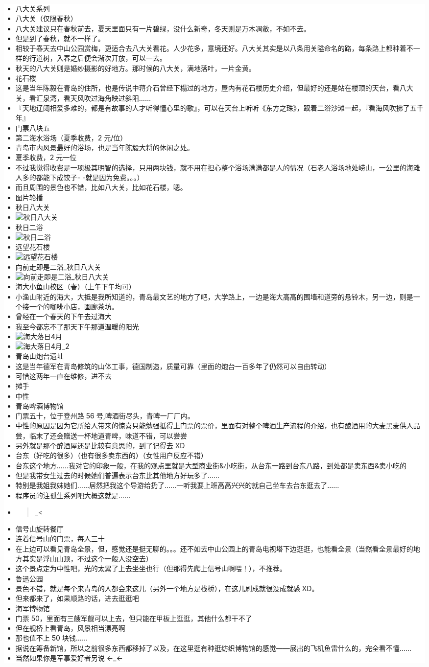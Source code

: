 - 八大关系列
- 八大关（仅限春秋）
- 八大关建议只在春秋前去，夏天里面只有一片碧绿，没什么新奇，冬天则是万木凋敝，不如不去。
- 但是到了春秋，就不一样了。
- 相较于春天去中山公园赏梅，更适合去八大关看花。人少花多，意境还好。八大关其实是以八条用关隘命名的路，每条路上都种着不一样的行道树，入春之后便会渐次开放，可以一去。
- 秋天的八大关则是婚纱摄影的好地方。那时候的八大关，满地落叶，一片金黄。
- 花石楼
- 这是当年陈毅在青岛的住所，也是传说中蒋介石曾经下榻过的地方，屋内有花石楼历史介绍，但最好的还是站在楼顶的天台，看八大关，看汇泉湾，看天风吹过海角映过斜阳……
- 『天地辽阔相爱多难的，都是有故事的人才听得懂心里的歌』，可以在天台上听听《东方之珠》，跟着二浴沙滩一起，『看海风吹拂了五千年』
- 门票八块五
- 第二海水浴场（夏季收费，2 元/位）
- 青岛市内风景最好的浴场，也是当年陈毅大将的休闲之处。
- 夏季收费，2 元一位
- 不过我觉得收费是一项极其明智的选择，只用两块钱，就不用在担心整个浴场满满都是人的情况（石老人浴场地处崂山，一公里的海滩人多的都能下成饺子- -就是因为免费。。。）
- 而且周围的景色也不错，比如八大关，比如花石楼，嗯。
- 图片轮播
- 秋日八大关
- ![秋日八大关](https://mirror-4-web.bookflaneur.cn/https://tva1.sinaimg.cn/woriginal/6671cfa8ly1fnbfxml3fej21kw16o4qp.jpg)
- 秋日二浴
- ![秋日二浴](https://mirror-4-web.bookflaneur.cn/https://tva1.sinaimg.cn/woriginal/6671cfa8ly1fnbfxmhysjj21kw16o7nc.jpg)
- 远望花石楼
- ![远望花石楼](https://mirror-4-web.bookflaneur.cn/https://tva1.sinaimg.cn/woriginal/6671cfa8ly1fnbfxmczrkj21kw16oamx.jpg)
- 向前走即是二浴\_秋日八大关
- ![向前走即是二浴_秋日八大关](https://mirror-4-web.bookflaneur.cn/https://tva1.sinaimg.cn/woriginal/6671cfa8ly1fnbfxmn3nhj21kw16o4qp.jpg)
- 海大小鱼山校区（春）（上午下午均可）
- 小渔山附近的海大，大抵是我所知道的，青岛最文艺的地方了吧，大学路上，一边是海大高高的围墙和道旁的悬铃木，另一边，则是一个接一个的咖啡小店，画廊茶坊。
- 曾经在一个春天的下午去过海大
- 我至今都忘不了那天下午那道温暖的阳光
- ![海大落日4月](https://mirror-4-web.bookflaneur.cn/https://tva1.sinaimg.cn/woriginal/6671cfa8ly1fnbfylmnaij21kw16ob29.jpg)
- ![海大落日4月_2](https://mirror-4-web.bookflaneur.cn/https://tva1.sinaimg.cn/woriginal/6671cfa8ly1fnbfylu6khj21kw16ob2a.jpg)
- 青岛山炮台遗址
- 这是当年德军在青岛修筑的山体工事，德国制造，质量可靠（里面的炮台一百多年了仍然可以自由转动）
- 可惜这两年一直在维修，进不去
- 摊手
- 中性
- 青岛啤酒博物馆
- 门票五十，位于登州路 56 号,啤酒街尽头，青啤一厂厂内。
- 中性的原因是因为它所给人带来的惊喜只能勉强抵得上门票的票价，里面有对整个啤酒生产流程的介绍，也有酿酒用的大麦黑麦供人品尝，临末了还会赠送一杯地道青啤，味道不错，可以尝尝
- 另外就是那个醉酒屋还是比较有意思的，到了记得去 XD
- 台东（好吃的很多）（也有很多卖东西的）（女性用户反应不错）
- 台东这个地方……我对它的印象一般，在我的观点里就是大型商业街&小吃街，从台东一路到台东八路，到处都是卖东西&卖小吃的
- 但是我带女生过去的时候她们普遍表示台东比其他地方好玩多了……
- 特别是我姐我妹她们……居然把我这个导游给扔了……一听我要上班高高兴兴的就自己坐车去台东逛去了……
- 程序员的注孤生系列吧大概这就是……
- > \_<
- 信号山旋转餐厅
- 连着信号山的门票，每人三十
- 在上边可以看见青岛全景，但，感觉还是挺无聊的。。。还不如去中山公园上的青岛电视塔下边逛逛，也能看全景（当然看全景最好的地方其实是浮山山顶，不过这个一般人没空去）
- 这个景点定为中性吧，光的太累了上去坐坐也行（但那得先爬上信号山啊喂！），不推荐。
- 鲁迅公园
- 景色不错，就是每个来青岛的人都会来这儿（另外一个地方是栈桥），在这儿刷成就很没成就感 XD。
- 但来都来了，如果顺路的话，进去逛逛吧
- 海军博物馆
- 门票 50，里面有三艘军舰可以上去，但只能在甲板上逛逛，其他什么都干不了
- 但在舰桥上看青岛，风景相当漂亮啊
- 那也值不上 50 块钱……
- 据说在筹备新馆，所以之前很多东西都移掉了以及，在这里逛有种逛纺织博物馆的感觉——展出的飞机鱼雷什么的，完全看不懂……
- 当然如果你是军事爱好者另说 ←_←